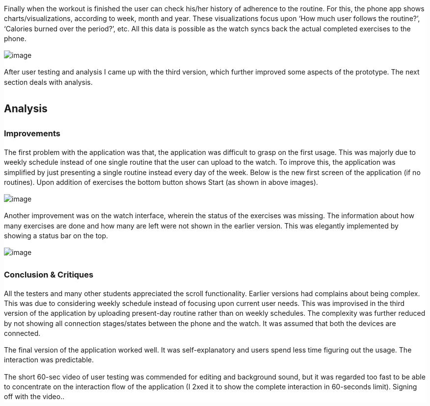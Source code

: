Finally when the workout is finished the user can check his/her history of adherence to the routine. For this, the phone app shows charts/visualizations, according to week, month and year. These visualizations focus upon ‘How much user follows the routine?’, ‘Calories burned over the period?’, etc. All this data is possible as the watch syncs back the actual completed exercises to the phone. 

![image](https://dl.dropboxusercontent.com/u/23289062/siteImages/Studio/Q2/W2/10.jpg)

After user testing and analysis I came up with the third version, which further improved some aspects of the prototype. The next section deals with analysis.
 

## Analysis

### Improvements

The first problem with the application was that, the application was difficult to grasp on the first usage. This was majorly due to weekly schedule instead of one single routine that the user can upload to the watch. To improve this, the application was simplified by just presenting a single routine instead every day of the week. Below is the new first screen of the application (if no routines). Upon addition of exercises the bottom button shows Start (as shown in above images).

![image](https://dl.dropboxusercontent.com/u/23289062/siteImages/Studio/Q2/W2/2.jpg)

Another improvement was on the watch interface, wherein the status of the exercises was missing. The information about how many exercises are done and how many are left were not shown in the earlier version. This was elegantly implemented by showing a status bar on the top.

![image](https://dl.dropboxusercontent.com/u/23289062/siteImages/Studio/Q2/W2/5.jpg)
 
### Conclusion & Critiques 

All the testers and many other students appreciated the scroll functionality. Earlier versions had complains about being complex. This was due to considering weekly schedule instead of focusing upon current user needs. This was improvised in the third version of the application by uploading present-day routine rather than on weekly schedules. The complexity was further reduced by not showing all connection stages/states between the phone and the watch. It was assumed that both the devices are connected. 

The final version of the application worked well. It was self-explanatory and users spend less time figuring out the usage. The interaction was predictable.

The short 60-sec video of user testing was commended for editing and background sound, but it was regarded too fast to be able to concentrate on the interaction flow of the application (I 2xed it to show the complete interaction in 60-seconds limit). Signing off with the video..


<div class="flex-video widescreen" style="margin: 0 auto;text-align:center;">

<iframe width="100%" height="100%" src="//www.youtube.com/embed/MOZ3ZuVZ0nQ" frameborder="0"> </iframe>

</div>
